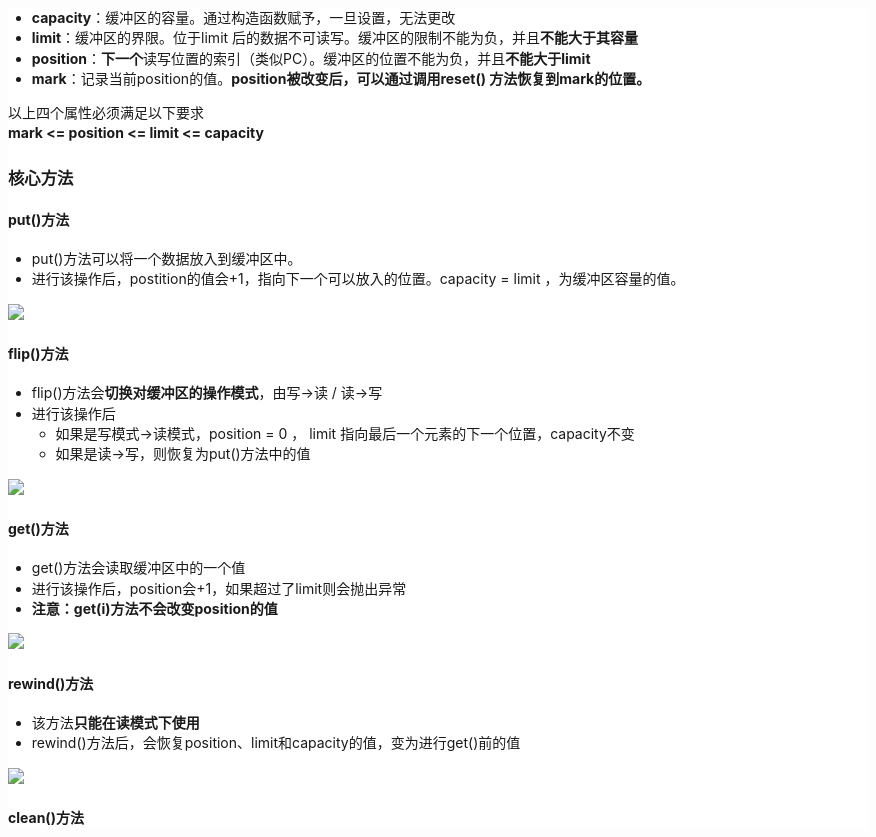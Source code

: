 - **capacity**：缓冲区的容量。通过构造函数赋予，一旦设置，无法更改
- **limit**：缓冲区的界限。位于limit 后的数据不可读写。缓冲区的限制不能为负，并且**不能大于其容量**
- **position**：**下一个**读写位置的索引（类似PC）。缓冲区的位置不能为负，并且**不能大于limit**
- **mark**：记录当前position的值。**position被改变后，可以通过调用reset() 方法恢复到mark的位置。**

以上四个属性必须满足以下要求<br />**mark <= position <= limit <= capacity**
<a name="Ik9YZ"></a>
### 核心方法
<a name="eLPSD"></a>
#### put()方法

- put()方法可以将一个数据放入到缓冲区中。
- 进行该操作后，postition的值会+1，指向下一个可以放入的位置。capacity = limit ，为缓冲区容量的值。

[![](https://cdn.nlark.com/yuque/0/2023/png/22271853/1683682707956-1f7d2885-b20a-4728-9149-058023d5b939.png#averageHue=%23f7f3f3&clientId=ua1ecfc51-6760-4&from=paste&id=u5894c6d5&originHeight=258&originWidth=858&originalType=url&ratio=1&rotation=0&showTitle=false&status=done&style=none&taskId=u4a22f3a0-5458-47fd-b05f-eb6d4098606&title=)](https://nyimapicture.oss-cn-beijing.aliyuncs.com/img/20201109145709.png)
<a name="SgmsP"></a>
#### flip()方法

- flip()方法会**切换对缓冲区的操作模式**，由写->读 / 读->写
- 进行该操作后
   - 如果是写模式->读模式，position = 0 ， limit 指向最后一个元素的下一个位置，capacity不变
   - 如果是读->写，则恢复为put()方法中的值

[![](https://cdn.nlark.com/yuque/0/2023/png/22271853/1683682708442-27c1c6f4-c139-412b-a694-9cd4ed10827b.png#averageHue=%23f6f1f1&clientId=ua1ecfc51-6760-4&from=paste&id=u5a3fbe68&originHeight=221&originWidth=883&originalType=url&ratio=1&rotation=0&showTitle=false&status=done&style=none&taskId=u3c161855-1911-4091-bc10-2b805046e9e&title=)](https://nyimapicture.oss-cn-beijing.aliyuncs.com/img/20201109145753.png)
<a name="So82e"></a>
#### get()方法

- get()方法会读取缓冲区中的一个值
- 进行该操作后，position会+1，如果超过了limit则会抛出异常
- **注意：get(i)方法不会改变position的值**

[![](https://cdn.nlark.com/yuque/0/2023/png/22271853/1683682708459-05c8620d-6588-414c-9e2e-c9eb9a5a40a8.png#averageHue=%23f5f0f0&clientId=ua1ecfc51-6760-4&from=paste&id=u37e2e12b&originHeight=197&originWidth=853&originalType=url&ratio=1&rotation=0&showTitle=false&status=done&style=none&taskId=uf1c8fa58-62fc-4a02-bef7-ca480a5013a&title=)](https://nyimapicture.oss-cn-beijing.aliyuncs.com/img/20201109145822.png)
<a name="JdX4w"></a>
#### rewind()方法

- 该方法**只能在读模式下使用**
- rewind()方法后，会恢复position、limit和capacity的值，变为进行get()前的值

[![](https://cdn.nlark.com/yuque/0/2023/png/22271853/1683682708521-e2bcabd6-a8ed-49e9-8ed0-de2b7d5b4d44.png#averageHue=%23f6f2f2&clientId=ua1ecfc51-6760-4&from=paste&id=uae0da6ff&originHeight=239&originWidth=871&originalType=url&ratio=1&rotation=0&showTitle=false&status=done&style=none&taskId=u6b15bb59-bab8-415c-9d98-d9434ca2494&title=)](https://nyimapicture.oss-cn-beijing.aliyuncs.com/img/20201109145852.png)
<a name="c10ye"></a>
#### clean()方法
